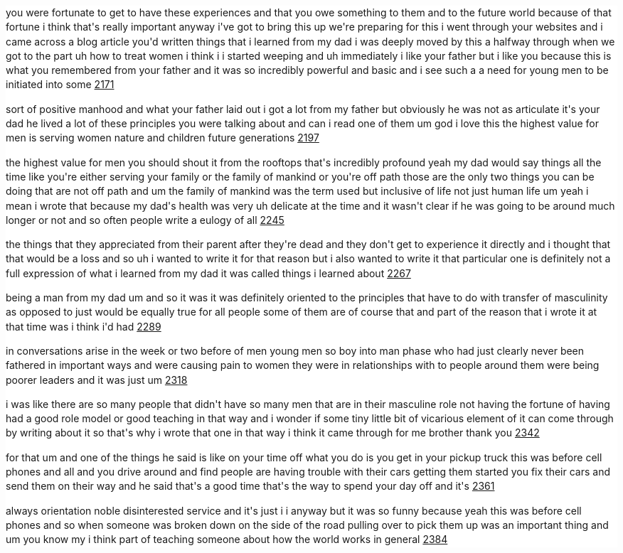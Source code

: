 you were fortunate to get to have these experiences and that you owe something to them and to the future world because of that fortune i think that's really important anyway i've got to bring this up we're preparing for this i went through your websites and i came across a blog article you'd written things that i learned from my dad i was deeply moved by this a halfway through when we got to the part uh how to treat women i think i i started weeping and uh immediately i like your father but i like you because this is what you remembered from your father and it was so incredibly powerful and basic and i see such a a need for young men to be initiated into some [2171](https://www.youtube.com/watch?v=iAcB0yBtXLM&t=2171.339s)

sort of positive manhood and what your father laid out i got a lot from my father but obviously he was not as articulate it's your dad he lived a lot of these principles you were talking about and can i read one of them um god i love this the highest value for men is serving women nature and children future generations [2197](https://www.youtube.com/watch?v=iAcB0yBtXLM&t=2197.5s)

the highest value for men you should shout it from the rooftops that's incredibly profound yeah my dad would say things all the time like you're either serving your family or the family of mankind or you're off path those are the only two things you can be doing that are not off path and um the family of mankind was the term used but inclusive of life not just human life um yeah i mean i wrote that because my dad's health was very uh delicate at the time and it wasn't clear if he was going to be around much longer or not and so often people write a eulogy of all [2245](https://www.youtube.com/watch?v=iAcB0yBtXLM&t=2245.02s)

the things that they appreciated from their parent after they're dead and they don't get to experience it directly and i thought that that would be a loss and so uh i wanted to write it for that reason but i also wanted to write it that particular one is definitely not a full expression of what i learned from my dad it was called things i learned about [2267](https://www.youtube.com/watch?v=iAcB0yBtXLM&t=2267.52s)

being a man from my dad um and so it was it was definitely oriented to the principles that have to do with transfer of masculinity as opposed to just would be equally true for all people some of them are of course that and part of the reason that i wrote it at that time was i think i'd had [2289](https://www.youtube.com/watch?v=iAcB0yBtXLM&t=2289.24s)

in conversations arise in the week or two before of men young men so boy into man phase who had just clearly never been fathered in important ways and were causing pain to women they were in relationships with to people around them were being poorer leaders and it was just um [2318](https://www.youtube.com/watch?v=iAcB0yBtXLM&t=2318.579s)

i was like there are so many people that didn't have so many men that are in their masculine role not having the fortune of having had a good role model or good teaching in that way and i wonder if some tiny little bit of vicarious element of it can come through by writing about it so that's why i wrote that one in that way i think it came through for me brother thank you [2342](https://www.youtube.com/watch?v=iAcB0yBtXLM&t=2342.4s)

for that um and one of the things he said is like on your time off what you do is you get in your pickup truck this was before cell phones and all and you drive around and find people are having trouble with their cars getting them started you fix their cars and send them on their way and he said that's a good time that's the way to spend your day off and it's [2361](https://www.youtube.com/watch?v=iAcB0yBtXLM&t=2361.599s)

always orientation noble disinterested service and it's just i i anyway but it was so funny because yeah this was before cell phones and so when someone was broken down on the side of the road pulling over to pick them up was an important thing and um you know my i think part of teaching someone about how the world works in general [2384](https://www.youtube.com/watch?v=iAcB0yBtXLM&t=2384.52s)
